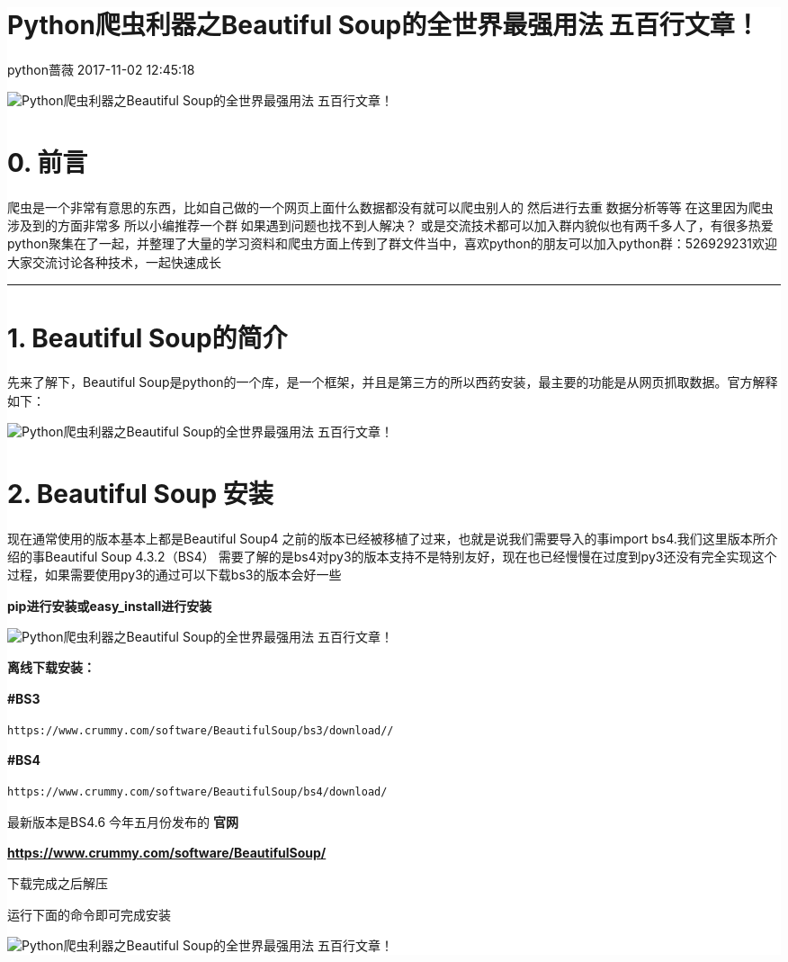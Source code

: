# Python爬虫利器之Beautiful Soup的全世界最强用法 五百行文章！

python蔷薇 2017-11-02 12:45:18

![Python爬虫利器之Beautiful Soup的全世界最强用法 五百行文章！](http://p9.pstatp.com/large/4358000386daf6889a5b)

# 0. 前言<br>

爬虫是一个非常有意思的东西，比如自己做的一个网页上面什么数据都没有就可以爬虫别人的 然后进行去重 数据分析等等 在这里因为爬虫涉及到的方面非常多 所以小编推荐一个群 如果遇到问题也找不到人解决？ 或是交流技术都可以加入群内貌似也有两千多人了，有很多热爱python聚集在了一起，并整理了大量的学习资料和爬虫方面上传到了群文件当中，喜欢python的朋友可以加入python群：526929231欢迎大家交流讨论各种技术，一起快速成长

---

# **1. Beautiful Soup的简介**

先来了解下，Beautiful Soup是python的一个库，是一个框架，并且是第三方的所以西药安装，最主要的功能是从网页抓取数据。官方解释如下：

![Python爬虫利器之Beautiful Soup的全世界最强用法 五百行文章！](http://p3.pstatp.com/large/435600037968f54bb73e)

# **2. Beautiful Soup 安装**

现在通常使用的版本基本上都是Beautiful Soup4 之前的版本已经被移植了过来，也就是说我们需要导入的事import bs4.我们这里版本所介绍的事Beautiful Soup 4.3.2（BS4） 需要了解的是bs4对py3的版本支持不是特别友好，现在也已经慢慢在过度到py3还没有完全实现这个过程，如果需要使用py3的通过可以下载bs3的版本会好一些  

**pip进行安装或easy_install进行安装**

![Python爬虫利器之Beautiful Soup的全世界最强用法 五百行文章！](http://p1.pstatp.com/large/43540003a3e9e60a29a9)

**离线下载安装：**

**\#BS3**

```
https://www.crummy.com/software/BeautifulSoup/bs3/download//
```

**\#BS4**  

```
https://www.crummy.com/software/BeautifulSoup/bs4/download/
```


最新版本是BS4.6 今年五月份发布的 **官网**


 **https://www.crummy.com/software/BeautifulSoup/**

下载完成之后解压

运行下面的命令即可完成安装

![Python爬虫利器之Beautiful Soup的全世界最强用法 五百行文章！](http://p3.pstatp.com/large/4357000379c703c88321)
